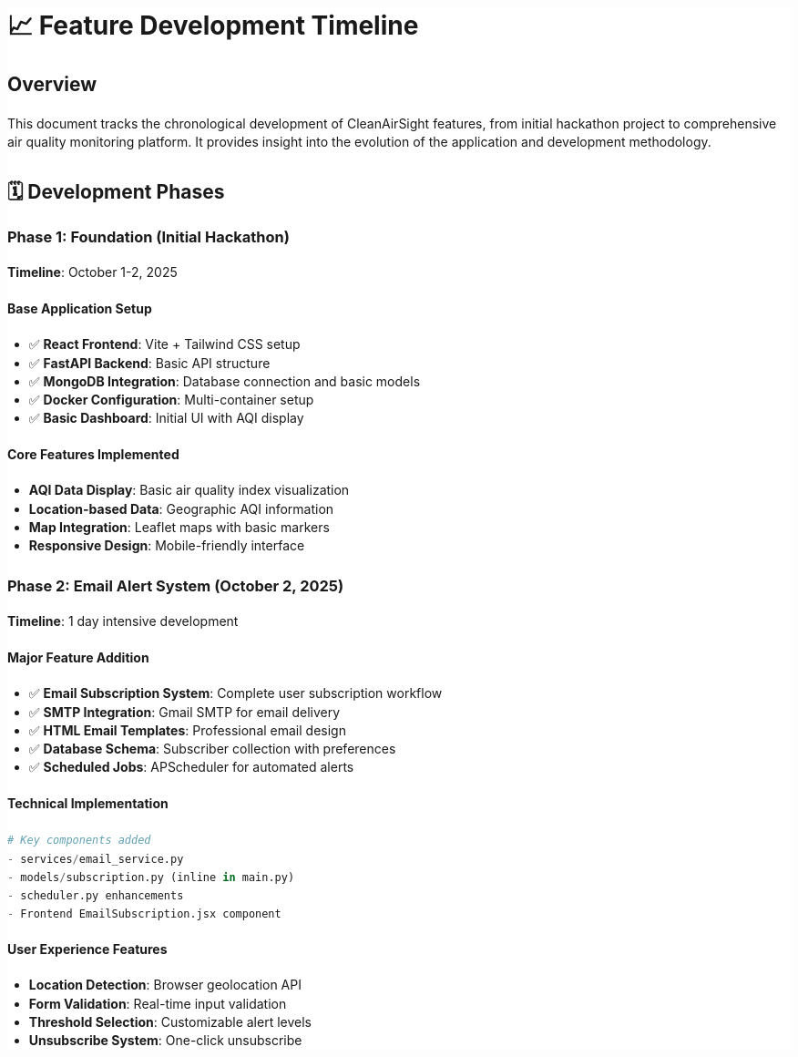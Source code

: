 # 📈 Feature Development Timeline

## Overview

This document tracks the chronological development of CleanAirSight features, from initial hackathon project to comprehensive air quality monitoring platform. It provides insight into the evolution of the application and development methodology.

## 🗓️ Development Phases

### **Phase 1: Foundation (Initial Hackathon)**
**Timeline**: October 1-2, 2025

#### Base Application Setup
- ✅ **React Frontend**: Vite + Tailwind CSS setup
- ✅ **FastAPI Backend**: Basic API structure
- ✅ **MongoDB Integration**: Database connection and basic models
- ✅ **Docker Configuration**: Multi-container setup
- ✅ **Basic Dashboard**: Initial UI with AQI display

#### Core Features Implemented
- **AQI Data Display**: Basic air quality index visualization
- **Location-based Data**: Geographic AQI information
- **Map Integration**: Leaflet maps with basic markers
- **Responsive Design**: Mobile-friendly interface

### **Phase 2: Email Alert System (October 2, 2025)**
**Timeline**: 1 day intensive development

#### Major Feature Addition
- ✅ **Email Subscription System**: Complete user subscription workflow
- ✅ **SMTP Integration**: Gmail SMTP for email delivery
- ✅ **HTML Email Templates**: Professional email design
- ✅ **Database Schema**: Subscriber collection with preferences
- ✅ **Scheduled Jobs**: APScheduler for automated alerts

#### Technical Implementation
```python
# Key components added
- services/email_service.py
- models/subscription.py (inline in main.py)
- scheduler.py enhancements
- Frontend EmailSubscription.jsx component
```

#### User Experience Features
- **Location Detection**: Browser geolocation API
- **Form Validation**: Real-time input validation
- **Threshold Selection**: Customizable alert levels
- **Unsubscribe System**: One-click unsubscribe
